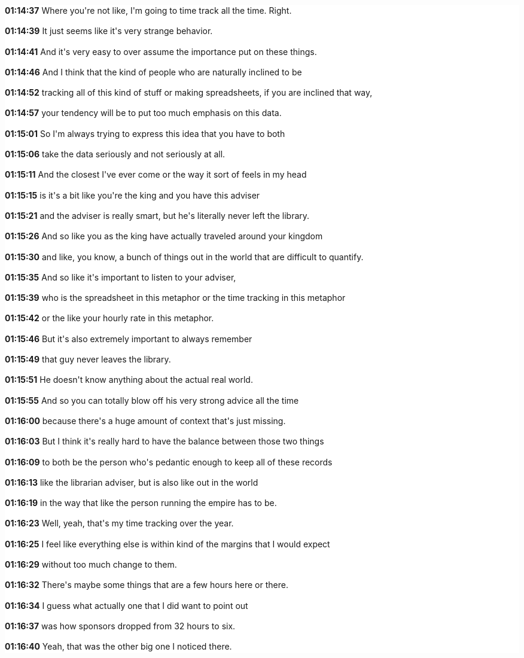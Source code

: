 **01:14:37** Where you're not like, I'm going to time track all the time. Right.

**01:14:39** It just seems like it's very strange behavior.

**01:14:41** And it's very easy to over assume the importance put on these things.

**01:14:46** And I think that the kind of people who are naturally inclined to be

**01:14:52** tracking all of this kind of stuff or making spreadsheets, if you are inclined that way,

**01:14:57** your tendency will be to put too much emphasis on this data.

**01:15:01** So I'm always trying to express this idea that you have to both

**01:15:06** take the data seriously and not seriously at all.

**01:15:11** And the closest I've ever come or the way it sort of feels in my head

**01:15:15** is it's a bit like you're the king and you have this adviser

**01:15:21** and the adviser is really smart, but he's literally never left the library.

**01:15:26** And so like you as the king have actually traveled around your kingdom

**01:15:30** and like, you know, a bunch of things out in the world that are difficult to quantify.

**01:15:35** And so like it's important to listen to your adviser,

**01:15:39** who is the spreadsheet in this metaphor or the time tracking in this metaphor

**01:15:42** or the like your hourly rate in this metaphor.

**01:15:46** But it's also extremely important to always remember

**01:15:49** that guy never leaves the library.

**01:15:51** He doesn't know anything about the actual real world.

**01:15:55** And so you can totally blow off his very strong advice all the time

**01:16:00** because there's a huge amount of context that's just missing.

**01:16:03** But I think it's really hard to have the balance between those two things

**01:16:09** to both be the person who's pedantic enough to keep all of these records

**01:16:13** like the librarian adviser, but is also like out in the world

**01:16:19** in the way that like the person running the empire has to be.

**01:16:23** Well, yeah, that's my time tracking over the year.

**01:16:25** I feel like everything else is within kind of the margins that I would expect

**01:16:29** without too much change to them.

**01:16:32** There's maybe some things that are a few hours here or there.

**01:16:34** I guess what actually one that I did want to point out

**01:16:37** was how sponsors dropped from 32 hours to six.

**01:16:40** Yeah, that was the other big one I noticed there.
